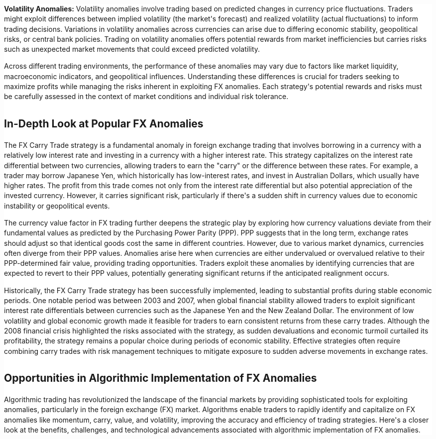 **Volatility Anomalies:** Volatility anomalies involve trading based on predicted changes in currency price fluctuations. Traders might exploit differences between implied volatility (the market's forecast) and realized volatility (actual fluctuations) to inform trading decisions. Variations in volatility anomalies across currencies can arise due to differing economic stability, geopolitical risks, or central bank policies. Trading on volatility anomalies offers potential rewards from market inefficiencies but carries risks such as unexpected market movements that could exceed predicted volatility.

Across different trading environments, the performance of these anomalies may vary due to factors like market liquidity, macroeconomic indicators, and geopolitical influences. Understanding these differences is crucial for traders seeking to maximize profits while managing the risks inherent in exploiting FX anomalies. Each strategy's potential rewards and risks must be carefully assessed in the context of market conditions and individual risk tolerance.


## In-Depth Look at Popular FX Anomalies

The FX Carry Trade strategy is a fundamental anomaly in foreign exchange trading that involves borrowing in a currency with a relatively low interest rate and investing in a currency with a higher interest rate. This strategy capitalizes on the interest rate differential between two currencies, allowing traders to earn the "carry" or the difference between these rates. For example, a trader may borrow Japanese Yen, which historically has low-interest rates, and invest in Australian Dollars, which usually have higher rates. The profit from this trade comes not only from the interest rate differential but also potential appreciation of the invested currency. However, it carries significant risk, particularly if there's a sudden shift in currency values due to economic instability or geopolitical events.

The currency value factor in FX trading further deepens the strategic play by exploring how currency valuations deviate from their fundamental values as predicted by the Purchasing Power Parity (PPP). PPP suggests that in the long term, exchange rates should adjust so that identical goods cost the same in different countries. However, due to various market dynamics, currencies often diverge from their PPP values. Anomalies arise here when currencies are either undervalued or overvalued relative to their PPP-determined fair value, providing trading opportunities. Traders exploit these anomalies by identifying currencies that are expected to revert to their PPP values, potentially generating significant returns if the anticipated realignment occurs.

Historically, the FX Carry Trade strategy has been successfully implemented, leading to substantial profits during stable economic periods. One notable period was between 2003 and 2007, when global financial stability allowed traders to exploit significant interest rate differentials between currencies such as the Japanese Yen and the New Zealand Dollar. The environment of low volatility and global economic growth made it feasible for traders to earn consistent returns from these carry trades. Although the 2008 financial crisis highlighted the risks associated with the strategy, as sudden devaluations and economic turmoil curtailed its profitability, the strategy remains a popular choice during periods of economic stability. Effective strategies often require combining carry trades with risk management techniques to mitigate exposure to sudden adverse movements in exchange rates.


## Opportunities in Algorithmic Implementation of FX Anomalies

Algorithmic trading has revolutionized the landscape of the financial markets by providing sophisticated tools for exploiting anomalies, particularly in the foreign exchange (FX) market. Algorithms enable traders to rapidly identify and capitalize on FX anomalies like momentum, carry, value, and volatility, improving the accuracy and efficiency of trading strategies. Here's a closer look at the benefits, challenges, and technological advancements associated with algorithmic implementation of FX anomalies.
